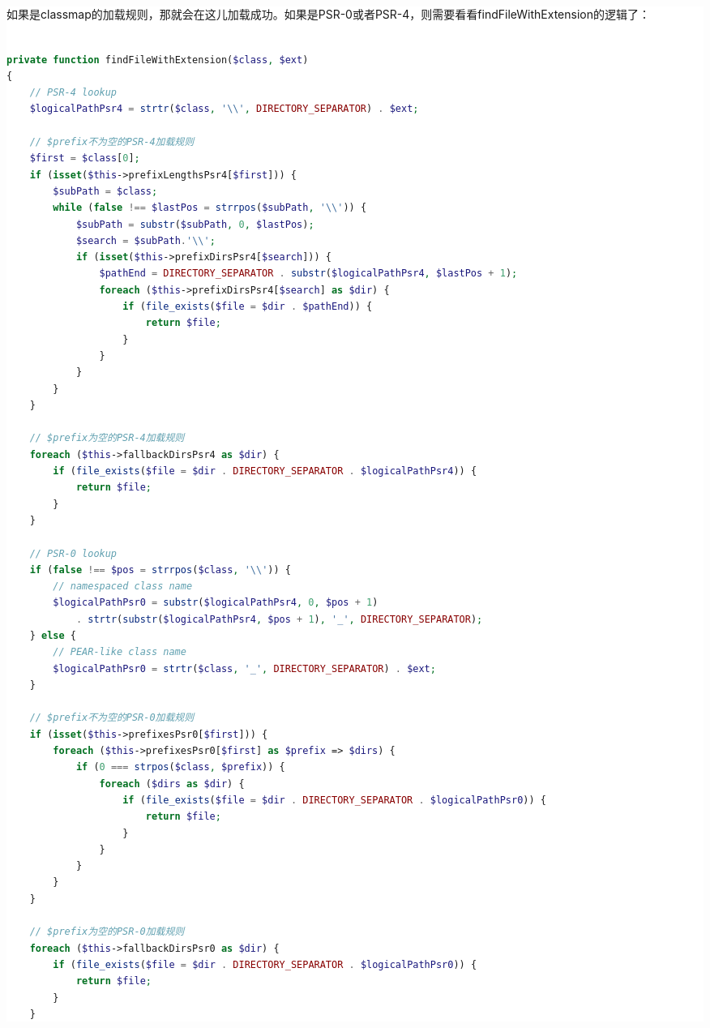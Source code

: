如果是classmap的加载规则，那就会在这儿加载成功。如果是PSR-0或者PSR-4，则需要看看findFileWithExtension的逻辑了：

```php

private function findFileWithExtension($class, $ext)
{
    // PSR-4 lookup
    $logicalPathPsr4 = strtr($class, '\\', DIRECTORY_SEPARATOR) . $ext;

    // $prefix不为空的PSR-4加载规则
    $first = $class[0];
    if (isset($this->prefixLengthsPsr4[$first])) {
        $subPath = $class;
        while (false !== $lastPos = strrpos($subPath, '\\')) {
            $subPath = substr($subPath, 0, $lastPos);
            $search = $subPath.'\\';
            if (isset($this->prefixDirsPsr4[$search])) {
                $pathEnd = DIRECTORY_SEPARATOR . substr($logicalPathPsr4, $lastPos + 1);
                foreach ($this->prefixDirsPsr4[$search] as $dir) {
                    if (file_exists($file = $dir . $pathEnd)) {
                        return $file;
                    }
                }
            }
        }
    }

    // $prefix为空的PSR-4加载规则
    foreach ($this->fallbackDirsPsr4 as $dir) {
        if (file_exists($file = $dir . DIRECTORY_SEPARATOR . $logicalPathPsr4)) {
            return $file;
        }
    }

    // PSR-0 lookup
    if (false !== $pos = strrpos($class, '\\')) {
        // namespaced class name
        $logicalPathPsr0 = substr($logicalPathPsr4, 0, $pos + 1)
            . strtr(substr($logicalPathPsr4, $pos + 1), '_', DIRECTORY_SEPARATOR);
    } else {
        // PEAR-like class name
        $logicalPathPsr0 = strtr($class, '_', DIRECTORY_SEPARATOR) . $ext;
    }

    // $prefix不为空的PSR-0加载规则
    if (isset($this->prefixesPsr0[$first])) {
        foreach ($this->prefixesPsr0[$first] as $prefix => $dirs) {
            if (0 === strpos($class, $prefix)) {
                foreach ($dirs as $dir) {
                    if (file_exists($file = $dir . DIRECTORY_SEPARATOR . $logicalPathPsr0)) {
                        return $file;
                    }
                }
            }
        }
    }

    // $prefix为空的PSR-0加载规则
    foreach ($this->fallbackDirsPsr0 as $dir) {
        if (file_exists($file = $dir . DIRECTORY_SEPARATOR . $logicalPathPsr0)) {
            return $file;
        }
    }

```

[2]: https://link.zhihu.com/?target=https%3A//github.com/php/php-src/blob/php-7.0.30/Zend/zend_execute_API.c%23L949
[3]: https://link.zhihu.com/?target=https%3A//github.com/php/php-src/blob/php-7.0.30/Zend/zend_compile.h%23L976
[4]: https://link.zhihu.com/?target=https%3A//github.com/php/php-src/blob/php-7.0.30/ext/spl/php_spl.c%23L453
[5]: https://link.zhihu.com/?target=https%3A//www.robberphex.com/
[0]: https://pic2.zhimg.com/v2-0e8c85a2ef1bd1643ae831de364078ef_1200x500.jpg